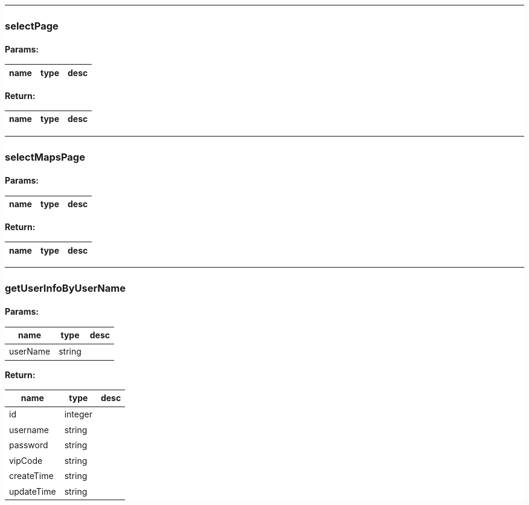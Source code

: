 


---
### selectPage

**Params:**

| name | type | desc |
| ------------ | ------------ | ------------ |

**Return:**

| name | type | desc |
| ------------ | ------------ | ------------ |




---
### selectMapsPage

**Params:**

| name | type | desc |
| ------------ | ------------ | ------------ |

**Return:**

| name | type | desc |
| ------------ | ------------ | ------------ |




---
### getUserInfoByUserName

**Params:**

| name | type | desc |
| ------------ | ------------ | ------------ |
| userName | string |  |

**Return:**

| name | type | desc |
| ------------ | ------------ | ------------ |
| id | integer |  |
| username | string |  |
| password | string |  |
| vipCode | string |  |
| createTime | string |  |
| updateTime | string |  |

